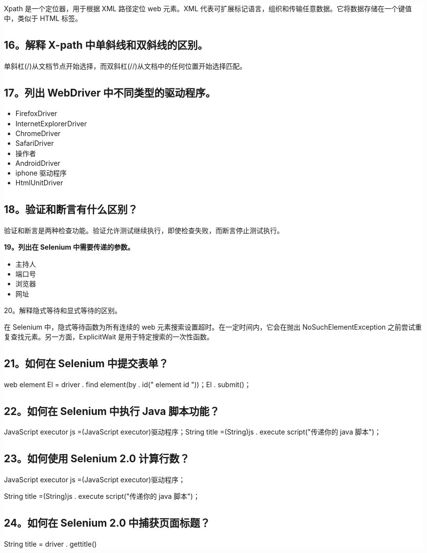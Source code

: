 Xpath 是一个定位器，用于根据 XML 路径定位 web 元素。XML 代表可扩展标记语言，组织和传输任意数据。它将数据存储在一个键值中，类似于 HTML 标签。

## 16。解释 X-path 中单斜线和双斜线的区别。

单斜杠(/)从文档节点开始选择，而双斜杠(//)从文档中的任何位置开始选择匹配。

## **17。列出 WebDriver 中不同类型的驱动程序。**

*   FirefoxDriver
*   InternetExplorerDriver
*   ChromeDriver
*   SafariDriver
*   操作者
*   AndroidDriver
*   iphone 驱动程序
*   HtmlUnitDriver

## 18。验证和断言有什么区别？

验证和断言是两种检查功能。验证允许测试继续执行，即使检查失败，而断言停止测试执行。

**19。列出在 Selenium 中需要传递的参数。**

*   主持人
*   端口号
*   浏览器
*   网址

20。解释隐式等待和显式等待的区别。

在 Selenium 中，隐式等待函数为所有连续的 web 元素搜索设置超时。在一定时间内，它会在抛出 NoSuchElementException 之前尝试重复查找元素。另一方面，ExplicitWait 是用于特定搜索的一次性函数。

## **21。如何在 Selenium 中提交表单？**

web element El = driver . find element(by . id(" element id "))；El . submit()；

## **22。如何在 Selenium 中执行 Java 脚本功能？**

JavaScript executor js =(JavaScript executor)驱动程序；String title =(String)js . execute script("传递你的 java 脚本")；

## **23。如何使用 Selenium 2.0 计算行数？**

JavaScript executor js =(JavaScript executor)驱动程序；

String title =(String)js . execute script("传递你的 java 脚本")；

## **24。如何在 Selenium 2.0 中捕获页面标题？**

String title = driver . gettitle()
